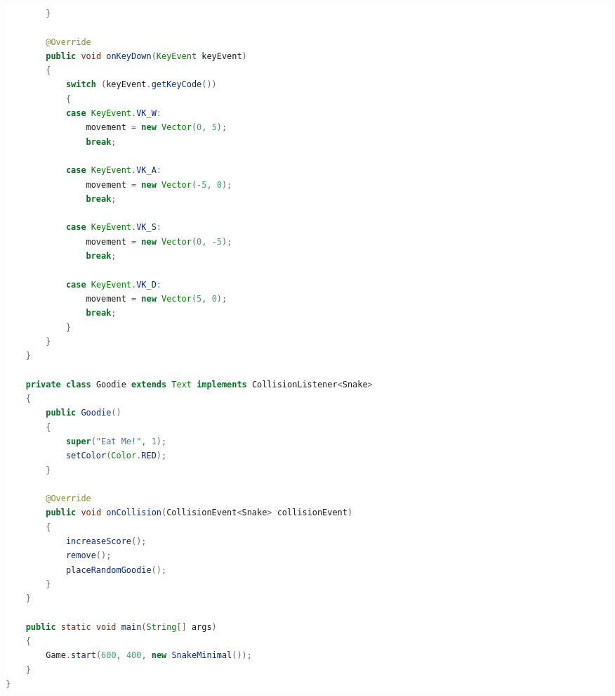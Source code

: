 ```java
        }

        @Override
        public void onKeyDown(KeyEvent keyEvent)
        {
            switch (keyEvent.getKeyCode())
            {
            case KeyEvent.VK_W:
                movement = new Vector(0, 5);
                break;

            case KeyEvent.VK_A:
                movement = new Vector(-5, 0);
                break;

            case KeyEvent.VK_S:
                movement = new Vector(0, -5);
                break;

            case KeyEvent.VK_D:
                movement = new Vector(5, 0);
                break;
            }
        }
    }

    private class Goodie extends Text implements CollisionListener<Snake>
    {
        public Goodie()
        {
            super("Eat Me!", 1);
            setColor(Color.RED);
        }

        @Override
        public void onCollision(CollisionEvent<Snake> collisionEvent)
        {
            increaseScore();
            remove();
            placeRandomGoodie();
        }
    }

    public static void main(String[] args)
    {
        Game.start(600, 400, new SnakeMinimal());
    }
}

```

